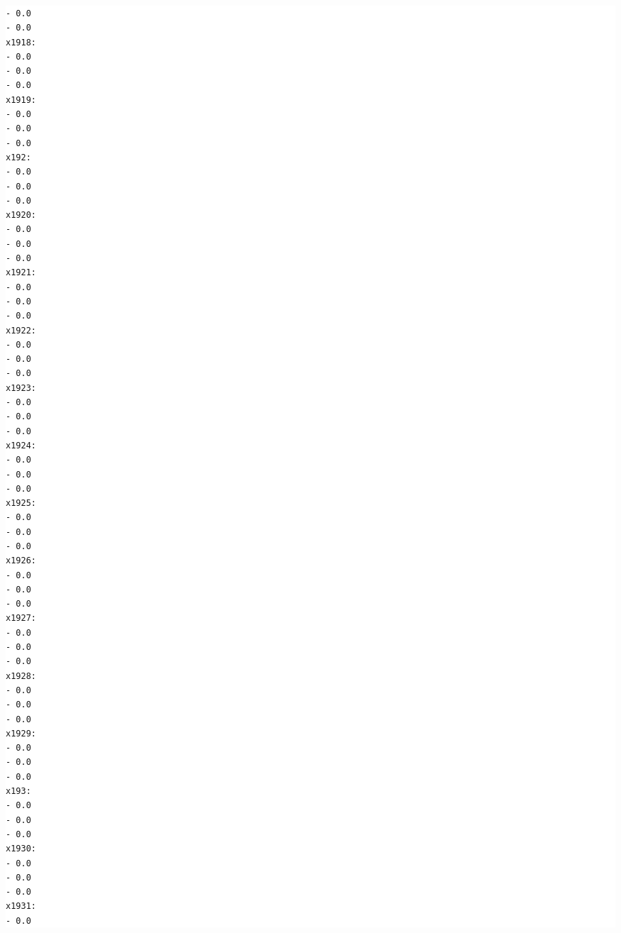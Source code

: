     - 0.0
    - 0.0
    x1918:
    - 0.0
    - 0.0
    - 0.0
    x1919:
    - 0.0
    - 0.0
    - 0.0
    x192:
    - 0.0
    - 0.0
    - 0.0
    x1920:
    - 0.0
    - 0.0
    - 0.0
    x1921:
    - 0.0
    - 0.0
    - 0.0
    x1922:
    - 0.0
    - 0.0
    - 0.0
    x1923:
    - 0.0
    - 0.0
    - 0.0
    x1924:
    - 0.0
    - 0.0
    - 0.0
    x1925:
    - 0.0
    - 0.0
    - 0.0
    x1926:
    - 0.0
    - 0.0
    - 0.0
    x1927:
    - 0.0
    - 0.0
    - 0.0
    x1928:
    - 0.0
    - 0.0
    - 0.0
    x1929:
    - 0.0
    - 0.0
    - 0.0
    x193:
    - 0.0
    - 0.0
    - 0.0
    x1930:
    - 0.0
    - 0.0
    - 0.0
    x1931:
    - 0.0